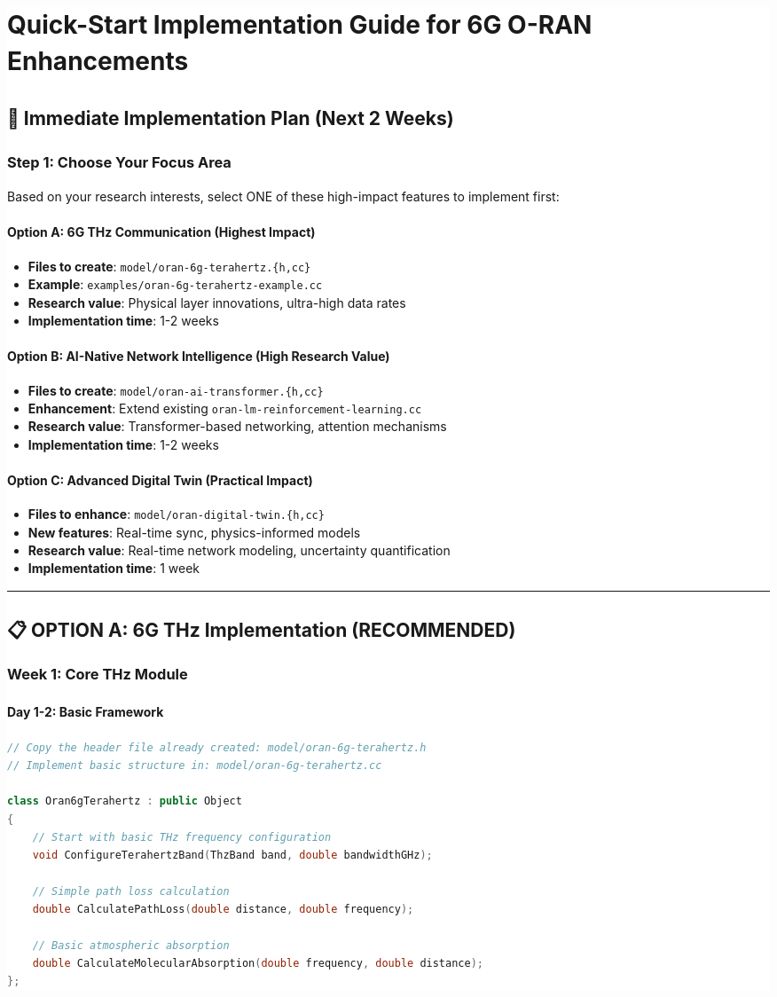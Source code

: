 # Quick-Start Implementation Guide for 6G O-RAN Enhancements

## 🚀 Immediate Implementation Plan (Next 2 Weeks)

### Step 1: Choose Your Focus Area

Based on your research interests, select ONE of these high-impact features to implement first:

#### Option A: **6G THz Communication** (Highest Impact)

- **Files to create**: `model/oran-6g-terahertz.{h,cc}`
- **Example**: `examples/oran-6g-terahertz-example.cc`
- **Research value**: Physical layer innovations, ultra-high data rates
- **Implementation time**: 1-2 weeks

#### Option B: **AI-Native Network Intelligence** (High Research Value)

- **Files to create**: `model/oran-ai-transformer.{h,cc}`
- **Enhancement**: Extend existing `oran-lm-reinforcement-learning.cc`
- **Research value**: Transformer-based networking, attention mechanisms
- **Implementation time**: 1-2 weeks

#### Option C: **Advanced Digital Twin** (Practical Impact)

- **Files to enhance**: `model/oran-digital-twin.{h,cc}`
- **New features**: Real-time sync, physics-informed models
- **Research value**: Real-time network modeling, uncertainty quantification
- **Implementation time**: 1 week

---

## 📋 **OPTION A: 6G THz Implementation (RECOMMENDED)**

### Week 1: Core THz Module

#### Day 1-2: Basic Framework

```cpp
// Copy the header file already created: model/oran-6g-terahertz.h
// Implement basic structure in: model/oran-6g-terahertz.cc

class Oran6gTerahertz : public Object
{
    // Start with basic THz frequency configuration
    void ConfigureTerahertzBand(ThzBand band, double bandwidthGHz);
    
    // Simple path loss calculation
    double CalculatePathLoss(double distance, double frequency);
    
    // Basic atmospheric absorption
    double CalculateMolecularAbsorption(double frequency, double distance);
};
```
